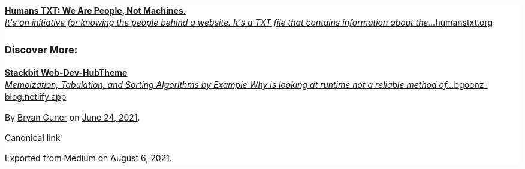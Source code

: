 <a href="http://humanstxt.org/" class="markup--anchor markup--mixtapeEmbed-anchor" title="http://humanstxt.org/"><strong>Humans TXT: We Are People, Not Machines.</strong><br />
<em>It's an initiative for knowing the people behind a website. It's a TXT file that contains information about the…</em>humanstxt.org</a><a href="http://humanstxt.org/" class="js-mixtapeImage mixtapeImage u-ignoreBlock"></a>

### Discover More:

<a href="https://bgoonz-blog.netlify.app/" class="markup--anchor markup--mixtapeEmbed-anchor" title="https://bgoonz-blog.netlify.app/"><strong>Stackbit Web-Dev-HubTheme</strong><br />
<em>Memoization, Tabulation, and Sorting Algorithms by Example Why is looking at runtime not a reliable method of…</em>bgoonz-blog.netlify.app</a><a href="https://bgoonz-blog.netlify.app/" class="js-mixtapeImage mixtapeImage u-ignoreBlock"></a>

By <a href="https://medium.com/@bryanguner" class="p-author h-card">Bryan Guner</a> on [June 24, 2021](https://medium.com/p/9a52e11c8ee1).

<a href="https://medium.com/@bryanguner/quick-web-developers-website-checklist-a-list-of-tools-for-improvement-9a52e11c8ee1" class="p-canonical">Canonical link</a>

Exported from [Medium](https://medium.com) on August 6, 2021.
